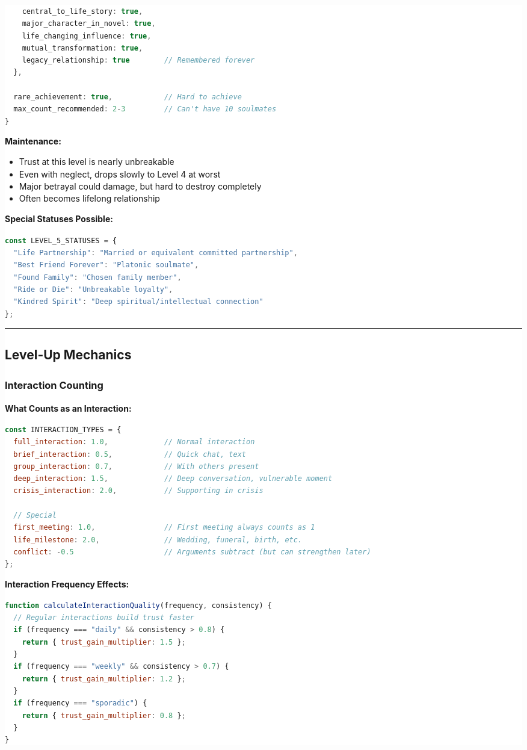 ```javascript
    central_to_life_story: true,
    major_character_in_novel: true,
    life_changing_influence: true,
    mutual_transformation: true,
    legacy_relationship: true        // Remembered forever
  },
  
  rare_achievement: true,            // Hard to achieve
  max_count_recommended: 2-3         // Can't have 10 soulmates
}
```

**Maintenance:**
- Trust at this level is nearly unbreakable
- Even with neglect, drops slowly to Level 4 at worst
- Major betrayal could damage, but hard to destroy completely
- Often becomes lifelong relationship

**Special Statuses Possible:**
```javascript
const LEVEL_5_STATUSES = {
  "Life Partnership": "Married or equivalent committed partnership",
  "Best Friend Forever": "Platonic soulmate",
  "Found Family": "Chosen family member",
  "Ride or Die": "Unbreakable loyalty",
  "Kindred Spirit": "Deep spiritual/intellectual connection"
};
```

---

## Level-Up Mechanics

### Interaction Counting

**What Counts as an Interaction:**
```javascript
const INTERACTION_TYPES = {
  full_interaction: 1.0,             // Normal interaction
  brief_interaction: 0.5,            // Quick chat, text
  group_interaction: 0.7,            // With others present
  deep_interaction: 1.5,             // Deep conversation, vulnerable moment
  crisis_interaction: 2.0,           // Supporting in crisis
  
  // Special
  first_meeting: 1.0,                // First meeting always counts as 1
  life_milestone: 2.0,               // Wedding, funeral, birth, etc.
  conflict: -0.5                     // Arguments subtract (but can strengthen later)
};
```

**Interaction Frequency Effects:**
```javascript
function calculateInteractionQuality(frequency, consistency) {
  // Regular interactions build trust faster
  if (frequency === "daily" && consistency > 0.8) {
    return { trust_gain_multiplier: 1.5 };
  }
  if (frequency === "weekly" && consistency > 0.7) {
    return { trust_gain_multiplier: 1.2 };
  }
  if (frequency === "sporadic") {
    return { trust_gain_multiplier: 0.8 };
  }
}
```